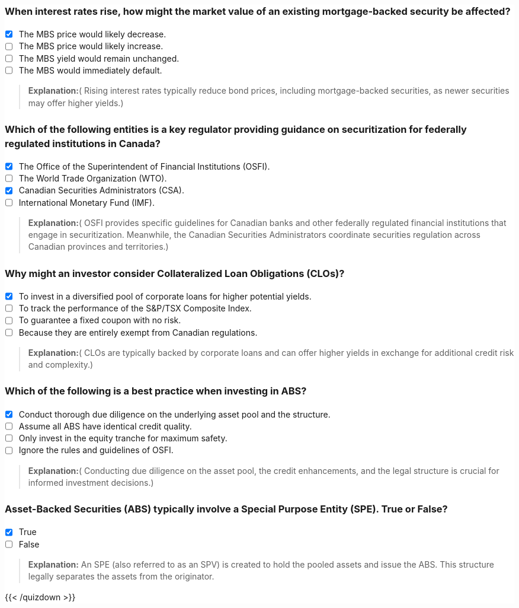 ### When interest rates rise, how might the market value of an existing mortgage-backed security be affected?

- [x] The MBS price would likely decrease.  
- [ ] The MBS price would likely increase.  
- [ ] The MBS yield would remain unchanged.  
- [ ] The MBS would immediately default.  

> **Explanation:**( Rising interest rates typically reduce bond prices, including mortgage-backed securities, as newer securities may offer higher yields.)


### Which of the following entities is a key regulator providing guidance on securitization for federally regulated institutions in Canada?

- [x] The Office of the Superintendent of Financial Institutions (OSFI).  
- [ ] The World Trade Organization (WTO).  
- [x] Canadian Securities Administrators (CSA).  
- [ ] International Monetary Fund (IMF).  

> **Explanation:**( OSFI provides specific guidelines for Canadian banks and other federally regulated financial institutions that engage in securitization. Meanwhile, the Canadian Securities Administrators coordinate securities regulation across Canadian provinces and territories.)


### Why might an investor consider Collateralized Loan Obligations (CLOs)?

- [x] To invest in a diversified pool of corporate loans for higher potential yields.  
- [ ] To track the performance of the S&P/TSX Composite Index.  
- [ ] To guarantee a fixed coupon with no risk.  
- [ ] Because they are entirely exempt from Canadian regulations.  

> **Explanation:**( CLOs are typically backed by corporate loans and can offer higher yields in exchange for additional credit risk and complexity.)


### Which of the following is a best practice when investing in ABS?

- [x] Conduct thorough due diligence on the underlying asset pool and the structure.  
- [ ] Assume all ABS have identical credit quality.  
- [ ] Only invest in the equity tranche for maximum safety.  
- [ ] Ignore the rules and guidelines of OSFI.  

> **Explanation:**( Conducting due diligence on the asset pool, the credit enhancements, and the legal structure is crucial for informed investment decisions.)


### Asset-Backed Securities (ABS) typically involve a Special Purpose Entity (SPE). True or False?

- [x] True  
- [ ] False  

> **Explanation:** An SPE (also referred to as an SPV) is created to hold the pooled assets and issue the ABS. This structure legally separates the assets from the originator.

{{< /quizdown >}}
